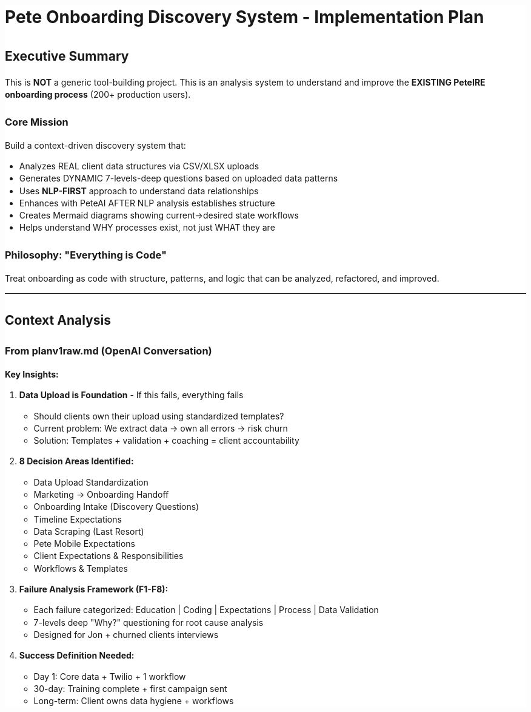 # Pete Onboarding Discovery System - Implementation Plan

## Executive Summary

This is **NOT** a generic tool-building project. This is an analysis system to understand and improve the **EXISTING PeteIRE onboarding process** (200+ production users).

### Core Mission
Build a context-driven discovery system that:
- Analyzes REAL client data structures via CSV/XLSX uploads
- Generates DYNAMIC 7-levels-deep questions based on uploaded data patterns
- Uses **NLP-FIRST** approach to understand data relationships
- Enhances with PeteAI AFTER NLP analysis establishes structure
- Creates Mermaid diagrams showing current→desired state workflows
- Helps understand WHY processes exist, not just WHAT they are

### Philosophy: "Everything is Code"
Treat onboarding as code with structure, patterns, and logic that can be analyzed, refactored, and improved.

---

## Context Analysis

### From planv1raw.md (OpenAI Conversation)

**Key Insights:**

1. **Data Upload is Foundation** - If this fails, everything fails
   - Should clients own their upload using standardized templates?
   - Current problem: We extract data → own all errors → risk churn
   - Solution: Templates + validation + coaching = client accountability

2. **8 Decision Areas Identified:**
   - Data Upload Standardization
   - Marketing → Onboarding Handoff
   - Onboarding Intake (Discovery Questions)
   - Timeline Expectations
   - Data Scraping (Last Resort)
   - Pete Mobile Expectations
   - Client Expectations & Responsibilities
   - Workflows & Templates

3. **Failure Analysis Framework (F1-F8):**
   - Each failure categorized: Education | Coding | Expectations | Process | Data Validation
   - 7-levels deep "Why?" questioning for root cause analysis
   - Designed for Jon + churned clients interviews

4. **Success Definition Needed:**
   - Day 1: Core data + Twilio + 1 workflow
   - 30-day: Training complete + first campaign sent
   - Long-term: Client owns data hygiene + workflows

